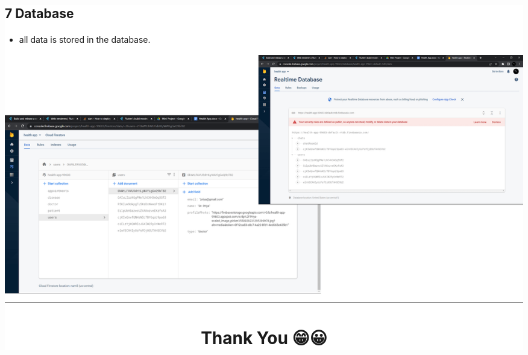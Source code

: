 ## 7 Database
- all data is stored in the database.
<img src="./screenshots/database.png" alt="database" width="100%" align = "center">

---
<h1 align="center"> Thank You 😁😀</h1>